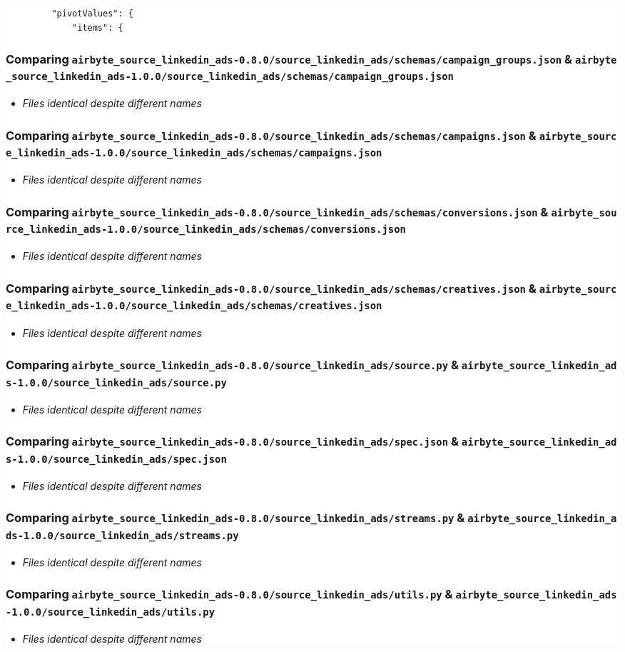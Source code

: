 ```diff
         "pivotValues": {
             "items": {
```

### Comparing `airbyte_source_linkedin_ads-0.8.0/source_linkedin_ads/schemas/campaign_groups.json` & `airbyte_source_linkedin_ads-1.0.0/source_linkedin_ads/schemas/campaign_groups.json`

 * *Files identical despite different names*

### Comparing `airbyte_source_linkedin_ads-0.8.0/source_linkedin_ads/schemas/campaigns.json` & `airbyte_source_linkedin_ads-1.0.0/source_linkedin_ads/schemas/campaigns.json`

 * *Files identical despite different names*

### Comparing `airbyte_source_linkedin_ads-0.8.0/source_linkedin_ads/schemas/conversions.json` & `airbyte_source_linkedin_ads-1.0.0/source_linkedin_ads/schemas/conversions.json`

 * *Files identical despite different names*

### Comparing `airbyte_source_linkedin_ads-0.8.0/source_linkedin_ads/schemas/creatives.json` & `airbyte_source_linkedin_ads-1.0.0/source_linkedin_ads/schemas/creatives.json`

 * *Files identical despite different names*

### Comparing `airbyte_source_linkedin_ads-0.8.0/source_linkedin_ads/source.py` & `airbyte_source_linkedin_ads-1.0.0/source_linkedin_ads/source.py`

 * *Files identical despite different names*

### Comparing `airbyte_source_linkedin_ads-0.8.0/source_linkedin_ads/spec.json` & `airbyte_source_linkedin_ads-1.0.0/source_linkedin_ads/spec.json`

 * *Files identical despite different names*

### Comparing `airbyte_source_linkedin_ads-0.8.0/source_linkedin_ads/streams.py` & `airbyte_source_linkedin_ads-1.0.0/source_linkedin_ads/streams.py`

 * *Files identical despite different names*

### Comparing `airbyte_source_linkedin_ads-0.8.0/source_linkedin_ads/utils.py` & `airbyte_source_linkedin_ads-1.0.0/source_linkedin_ads/utils.py`

 * *Files identical despite different names*
